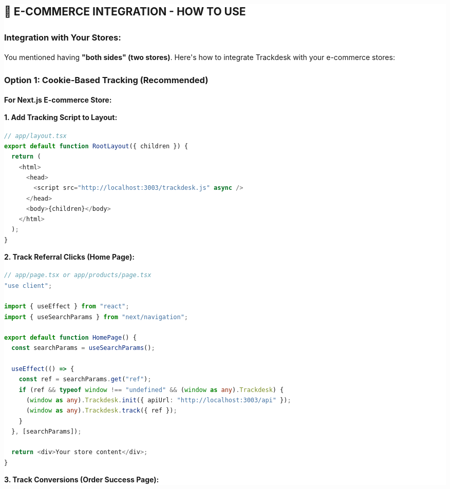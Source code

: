 
## 🛒 **E-COMMERCE INTEGRATION - HOW TO USE**

### **Integration with Your Stores:**

You mentioned having **"both sides" (two stores)**. Here's how to integrate Trackdesk with your e-commerce stores:

### **Option 1: Cookie-Based Tracking (Recommended)**

**For Next.js E-commerce Store:**

**1. Add Tracking Script to Layout:**

```typescript
// app/layout.tsx
export default function RootLayout({ children }) {
  return (
    <html>
      <head>
        <script src="http://localhost:3003/trackdesk.js" async />
      </head>
      <body>{children}</body>
    </html>
  );
}
```

**2. Track Referral Clicks (Home Page):**

```typescript
// app/page.tsx or app/products/page.tsx
"use client";

import { useEffect } from "react";
import { useSearchParams } from "next/navigation";

export default function HomePage() {
  const searchParams = useSearchParams();

  useEffect(() => {
    const ref = searchParams.get("ref");
    if (ref && typeof window !== "undefined" && (window as any).Trackdesk) {
      (window as any).Trackdesk.init({ apiUrl: "http://localhost:3003/api" });
      (window as any).Trackdesk.track({ ref });
    }
  }, [searchParams]);

  return <div>Your store content</div>;
}
```

**3. Track Conversions (Order Success Page):**
